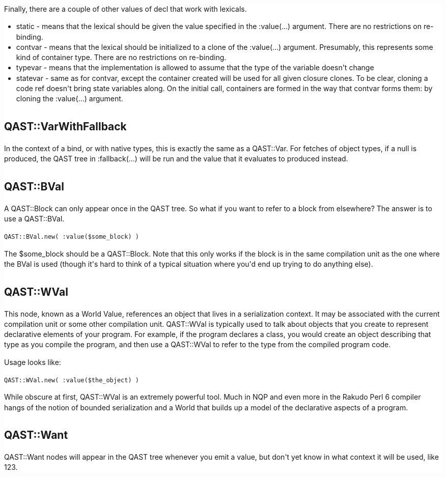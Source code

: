 Finally, there are a couple of other values of decl that work with lexicals.

* static - means that the lexical should be given the value specified in the
  :value(...) argument. There are no restrictions on re-binding.
* contvar - means that the lexical should be initialized to a clone of the
  :value(...) argument. Presumably, this represents some kind of container
  type. There are no restrictions on re-binding.
* typevar - means that the implementation is allowed to assume that the type of the variable doesn't change
* statevar - same as for contvar, except the container created will be used
  for all given closure clones. To be clear, cloning a code ref doesn't bring
  state variables along. On the initial call, containers are formed in the way
  that contvar forms them: by cloning the :value(...) argument.

## QAST::VarWithFallback

In the context of a bind, or with native types, this is exactly the same as a
QAST::Var. For fetches of object types, if a null is produced, the QAST tree
in :fallback(...) will be run and the value that it evaluates to produced
instead.

## QAST::BVal
A QAST::Block can only appear once in the QAST tree. So what if you want to
refer to a block from elsewhere? The answer is to use a QAST::BVal.

    QAST::BVal.new( :value($some_block) )

The $some_block should be a QAST::Block. Note that this only works if the
block is in the same compilation unit as the one where the BVal is used
(though it's hard to think of a typical situation where you'd end up trying
to do anything else).

## QAST::WVal
This node, known as a World Value, references an object that lives in a
serialization context. It may be associated with the current compilation
unit or some other compilation unit. QAST::WVal is typically used to talk
about objects that you create to represent declarative elements of your
program. For example, if the program declares a class, you would create an
object describing that type as you compile the program, and then use a
QAST::WVal to refer to the type from the compiled program code.

Usage looks like:

    QAST::WVal.new( :value($the_object) )

While obscure at first, QAST::WVal is an extremely powerful tool. Much in
NQP and even more in the Rakudo Perl 6 compiler hangs of the notion of
bounded serialization and a World that builds up a model of the declarative
aspects of a program.

## QAST::Want
QAST::Want nodes will appear in the QAST tree whenever you emit a value, but
don't yet know in what context it will be used, like 123.
